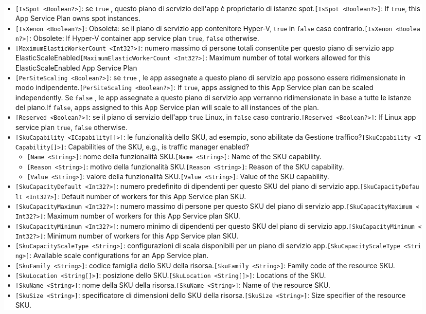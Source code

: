   - <span data-ttu-id="bffac-161">`[IsSpot <Boolean?>]`: se <code>true</code> , questo piano di servizio dell'app è proprietario di istanze spot.</span><span class="sxs-lookup"><span data-stu-id="bffac-161">`[IsSpot <Boolean?>]`: If <code>true</code>, this App Service Plan owns spot instances.</span></span>
  - <span data-ttu-id="bffac-162">`[IsXenon <Boolean?>]`: Obsoleta: se il piano di servizio app contenitore Hyper-V, <code>true</code> in <code>false</code> caso contrario.</span><span class="sxs-lookup"><span data-stu-id="bffac-162">`[IsXenon <Boolean?>]`: Obsolete: If Hyper-V container app service plan <code>true</code>, <code>false</code> otherwise.</span></span>
  - <span data-ttu-id="bffac-163">`[MaximumElasticWorkerCount <Int32?>]`: numero massimo di persone totali consentite per questo piano di servizio app ElasticScaleEnabled</span><span class="sxs-lookup"><span data-stu-id="bffac-163">`[MaximumElasticWorkerCount <Int32?>]`: Maximum number of total workers allowed for this ElasticScaleEnabled App Service Plan</span></span>
  - <span data-ttu-id="bffac-164">`[PerSiteScaling <Boolean?>]`: se <code>true</code> , le app assegnate a questo piano di servizio app possono essere ridimensionate in modo indipendente.</span><span class="sxs-lookup"><span data-stu-id="bffac-164">`[PerSiteScaling <Boolean?>]`: If <code>true</code>, apps assigned to this App Service plan can be scaled independently.</span></span>         <span data-ttu-id="bffac-165">Se <code>false</code> , le app assegnate a questo piano di servizio app verranno ridimensionate in base a tutte le istanze del piano.</span><span class="sxs-lookup"><span data-stu-id="bffac-165">If <code>false</code>, apps assigned to this App Service plan will scale to all instances of the plan.</span></span>
  - <span data-ttu-id="bffac-166">`[Reserved <Boolean?>]`: se il piano di servizio dell'app <code>true</code> Linux, in <code>false</code> caso contrario.</span><span class="sxs-lookup"><span data-stu-id="bffac-166">`[Reserved <Boolean?>]`: If Linux app service plan <code>true</code>, <code>false</code> otherwise.</span></span>
  - <span data-ttu-id="bffac-167">`[SkuCapability <ICapability[]>]`: le funzionalità dello SKU, ad esempio, sono abilitate da Gestione traffico?</span><span class="sxs-lookup"><span data-stu-id="bffac-167">`[SkuCapability <ICapability[]>]`: Capabilities of the SKU, e.g., is traffic manager enabled?</span></span>
    - <span data-ttu-id="bffac-168">`[Name <String>]`: nome della funzionalità SKU.</span><span class="sxs-lookup"><span data-stu-id="bffac-168">`[Name <String>]`: Name of the SKU capability.</span></span>
    - <span data-ttu-id="bffac-169">`[Reason <String>]`: motivo della funzionalità SKU.</span><span class="sxs-lookup"><span data-stu-id="bffac-169">`[Reason <String>]`: Reason of the SKU capability.</span></span>
    - <span data-ttu-id="bffac-170">`[Value <String>]`: valore della funzionalità SKU.</span><span class="sxs-lookup"><span data-stu-id="bffac-170">`[Value <String>]`: Value of the SKU capability.</span></span>
  - <span data-ttu-id="bffac-171">`[SkuCapacityDefault <Int32?>]`: numero predefinito di dipendenti per questo SKU del piano di servizio app.</span><span class="sxs-lookup"><span data-stu-id="bffac-171">`[SkuCapacityDefault <Int32?>]`: Default number of workers for this App Service plan SKU.</span></span>
  - <span data-ttu-id="bffac-172">`[SkuCapacityMaximum <Int32?>]`: numero massimo di persone per questo SKU del piano di servizio app.</span><span class="sxs-lookup"><span data-stu-id="bffac-172">`[SkuCapacityMaximum <Int32?>]`: Maximum number of workers for this App Service plan SKU.</span></span>
  - <span data-ttu-id="bffac-173">`[SkuCapacityMinimum <Int32?>]`: numero minimo di dipendenti per questo SKU del piano di servizio app.</span><span class="sxs-lookup"><span data-stu-id="bffac-173">`[SkuCapacityMinimum <Int32?>]`: Minimum number of workers for this App Service plan SKU.</span></span>
  - <span data-ttu-id="bffac-174">`[SkuCapacityScaleType <String>]`: configurazioni di scala disponibili per un piano di servizio app.</span><span class="sxs-lookup"><span data-stu-id="bffac-174">`[SkuCapacityScaleType <String>]`: Available scale configurations for an App Service plan.</span></span>
  - <span data-ttu-id="bffac-175">`[SkuFamily <String>]`: codice famiglia dello SKU della risorsa.</span><span class="sxs-lookup"><span data-stu-id="bffac-175">`[SkuFamily <String>]`: Family code of the resource SKU.</span></span>
  - <span data-ttu-id="bffac-176">`[SkuLocation <String[]>]`: posizione dello SKU.</span><span class="sxs-lookup"><span data-stu-id="bffac-176">`[SkuLocation <String[]>]`: Locations of the SKU.</span></span>
  - <span data-ttu-id="bffac-177">`[SkuName <String>]`: nome della SKU della risorsa.</span><span class="sxs-lookup"><span data-stu-id="bffac-177">`[SkuName <String>]`: Name of the resource SKU.</span></span>
  - <span data-ttu-id="bffac-178">`[SkuSize <String>]`: specificatore di dimensioni dello SKU della risorsa.</span><span class="sxs-lookup"><span data-stu-id="bffac-178">`[SkuSize <String>]`: Size specifier of the resource SKU.</span></span>